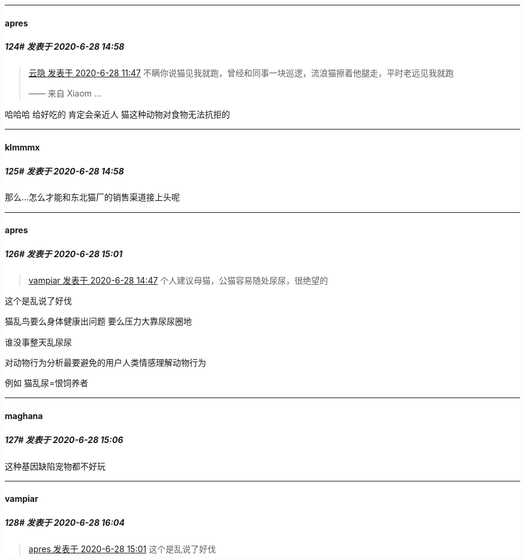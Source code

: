 
-----

####  apres  
##### 124#       发表于 2020-6-28 14:58


<blockquote><a href="httphttps://bbs.saraba1st.com/2b/forum.php?mod=redirect&amp;goto=findpost&amp;pid=47982471&amp;ptid=1944479" target="_blank">云隐 发表于 2020-6-28 11:47</a>
不瞒你说猫见我就跑，曾经和同事一块巡逻，流浪猫擦着他腿走，平时老远见我就跑

—— 来自 Xiaom ...</blockquote>
哈哈哈 给好吃的 肯定会亲近人 猫这种动物对食物无法抗拒的


-----

####  klmmmx  
##### 125#       发表于 2020-6-28 14:58


那么…怎么才能和东北猫厂的销售渠道接上头呢


-----

####  apres  
##### 126#       发表于 2020-6-28 15:01


<blockquote><a href="httphttps://bbs.saraba1st.com/2b/forum.php?mod=redirect&amp;goto=findpost&amp;pid=47984606&amp;ptid=1944479" target="_blank">vampiar 发表于 2020-6-28 14:47</a>
个人建议母猫，公猫容易随处尿尿，很绝望的</blockquote>
这个是乱说了好伐

猫乱鸟要么身体健康出问题 要么压力大靠尿尿圈地

谁没事整天乱尿尿

对动物行为分析最要避免的用户人类情感理解动物行为

例如 猫乱尿=恨饲养者


-----

####  maghana  
##### 127#       发表于 2020-6-28 15:06


这种基因缺陷宠物都不好玩


-----

####  vampiar  
##### 128#       发表于 2020-6-28 16:04


<blockquote><a href="httphttps://bbs.saraba1st.com/2b/forum.php?mod=redirect&amp;goto=findpost&amp;pid=47984781&amp;ptid=1944479" target="_blank">apres 发表于 2020-6-28 15:01</a>
这个是乱说了好伐

